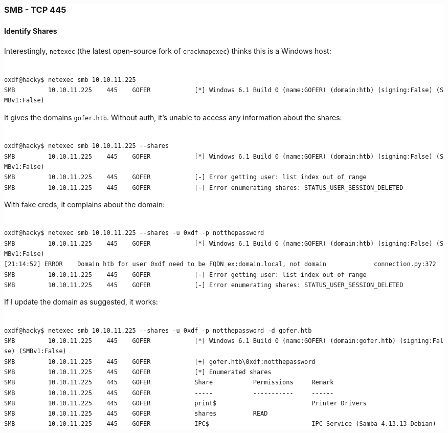 ### SMB - TCP 445

#### Identify Shares

Interestingly, `netexec` (the latest open-source fork of `crackmapexec`) thinks this is a Windows host:

```

oxdf@hacky$ netexec smb 10.10.11.225 
SMB         10.10.11.225    445    GOFER            [*] Windows 6.1 Build 0 (name:GOFER) (domain:htb) (signing:False) (SMBv1:False)

```

It gives the domains `gofer.htb`. Without auth, it’s unable to access any information about the shares:

```

oxdf@hacky$ netexec smb 10.10.11.225 --shares
SMB         10.10.11.225    445    GOFER            [*] Windows 6.1 Build 0 (name:GOFER) (domain:htb) (signing:False) (SMBv1:False)
SMB         10.10.11.225    445    GOFER            [-] Error getting user: list index out of range
SMB         10.10.11.225    445    GOFER            [-] Error enumerating shares: STATUS_USER_SESSION_DELETED

```

With fake creds, it complains about the domain:

```

oxdf@hacky$ netexec smb 10.10.11.225 --shares -u 0xdf -p notthepassword
SMB         10.10.11.225    445    GOFER            [*] Windows 6.1 Build 0 (name:GOFER) (domain:htb) (signing:False) (SMBv1:False)
[21:14:52] ERROR    Domain htb for user 0xdf need to be FQDN ex:domain.local, not domain             connection.py:372
SMB         10.10.11.225    445    GOFER            [-] Error getting user: list index out of range
SMB         10.10.11.225    445    GOFER            [-] Error enumerating shares: STATUS_USER_SESSION_DELETED

```

If I update the domain as suggested, it works:

```

oxdf@hacky$ netexec smb 10.10.11.225 --shares -u 0xdf -p notthepassword -d gofer.htb
SMB         10.10.11.225    445    GOFER            [*] Windows 6.1 Build 0 (name:GOFER) (domain:gofer.htb) (signing:False) (SMBv1:False)
SMB         10.10.11.225    445    GOFER            [+] gofer.htb\0xdf:notthepassword 
SMB         10.10.11.225    445    GOFER            [*] Enumerated shares
SMB         10.10.11.225    445    GOFER            Share           Permissions     Remark
SMB         10.10.11.225    445    GOFER            -----           -----------     ------
SMB         10.10.11.225    445    GOFER            print$                          Printer Drivers
SMB         10.10.11.225    445    GOFER            shares          READ            
SMB         10.10.11.225    445    GOFER            IPC$                            IPC Service (Samba 4.13.13-Debian)

```
